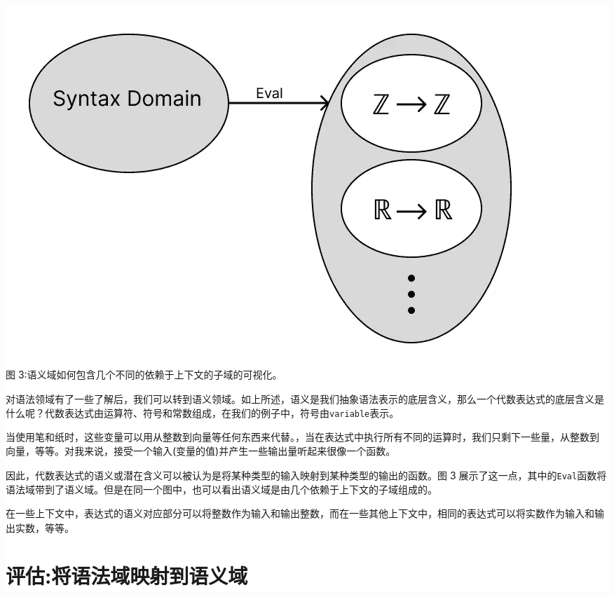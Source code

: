 ![](img/d0ccc3e2523f66ccc14b5a3ef1f019e9.png)

图 3:语义域如何包含几个不同的依赖于上下文的子域的可视化。

对语法领域有了一些了解后，我们可以转到语义领域。如上所述，语义是我们抽象语法表示的底层含义，那么一个代数表达式的底层含义是什么呢？代数表达式由运算符、符号和常数组成，在我们的例子中，符号由`variable`表示。

当使用笔和纸时，这些变量可以用从整数到向量等任何东西来代替。，当在表达式中执行所有不同的运算时，我们只剩下一些量，从整数到向量，等等。对我来说，接受一个输入(变量的值)并产生一些输出量听起来很像一个函数。

因此，代数表达式的语义或潜在含义可以被认为是将某种类型的输入映射到某种类型的输出的函数。图 3 展示了这一点，其中的`Eval`函数将语法域带到了语义域。但是在同一个图中，也可以看出语义域是由几个依赖于上下文的子域组成的。

在一些上下文中，表达式的语义对应部分可以将整数作为输入和输出整数，而在一些其他上下文中，相同的表达式可以将实数作为输入和输出实数，等等。

# 评估:将语法域映射到语义域
